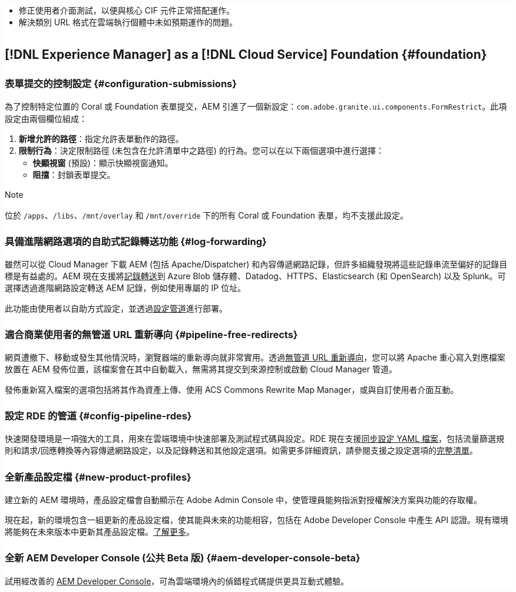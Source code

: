 * 修正使用者介面測試，以便與核心 CIF 元件正常搭配運作。
* 解決類別 URL 格式在雲端執行個體中未如預期運作的問題。

## [!DNL Experience Manager] as a [!DNL Cloud Service] Foundation {#foundation}

### 表單提交的控制設定 {#configuration-submissions}

為了控制特定位置的 Coral 或 Foundation 表單提交，AEM 引進了一個新設定：`com.adobe.granite.ui.components.FormRestrict`。此項設定由兩個欄位組成：

1. **新增允許的路徑**：指定允許表單動作的路徑。
1. **限制行為**：決定限制路徑 (未包含在允許清單中之路徑) 的行為。您可以在以下兩個選項中進行選擇：
   * **快顯視窗** (預設)：顯示快顯視窗通知。
   * **阻擋**：封鎖表單提交。

>[!NOTE]
>
>位於 `/apps`、`/libs`、`/mnt/overlay` 和 `/mnt/override` 下的所有 Coral 或 Foundation 表單，均不支援此設定。

### 具備進階網路選項的自助式記錄轉送功能 {#log-forwarding}

雖然可以從 Cloud Manager 下載 AEM (包括 Apache/Dispatcher) 和內容傳遞網路記錄，但許多組織發現將這些記錄串流至偏好的記錄目標是有益處的。AEM 現在支援將[記錄轉送](/help/implementing/developing/introduction/log-forwarding.md)到 Azure Blob 儲存體、Datadog、HTTPS、Elasticsearch (和 OpenSearch) 以及 Splunk。可選擇透過進階網路設定轉送 AEM 記錄，例如使用專屬的 IP 位址。

此功能由使用者以自助方式設定，並透過[設定管道](/help/operations/config-pipeline.md)進行部署。

### 適合商業使用者的無管道 URL 重新導向 {#pipeline-free-redirects}

網頁遭撤下、移動或發生其他情況時，瀏覽器端的重新導向就非常實用。透過[無管道 URL 重新導向](/help/implementing/dispatcher/pipeline-free-url-redirects.md)，您可以將 Apache 重心寫入對應檔案放置在 AEM 發佈位置，該檔案會在其中自動載入，無需將其提交到來源控制或啟動 Cloud Manager 管道。

發佈重新寫入檔案的選項包括將其作為資產上傳、使用 ACS Commons Rewrite Map Manager，或與自訂使用者介面互動。

### 設定 RDE 的管道 {#config-pipeline-rdes}

快速開發環境是一項強大的工具，用來在雲端環境中快速部署及測試程式碼與設定。RDE 現在支援[同步設定 YAML 檔案](/help/implementing/developing/introduction/rapid-development-environments.md#deploy-config-pipeline)，包括流量篩選規則和請求/回應轉換等內容傳遞網路設定，以及記錄轉送和其他設定選項。如需更多詳細資訊，請參閱支援之設定選項的[完整清單](/help/operations/config-pipeline.md)。

### 全新產品設定檔 {#new-product-profiles}

建立新的 AEM 環境時，產品設定檔會自動顯示在 Adobe Admin Console 中，使管理員能夠指派對授權解決方案與功能的存取權。

現在起，新的環境包含一組更新的產品設定檔，使其能與未來的功能相容，包括在 Adobe Developer Console 中產生 API 認證。現有環境將能夠在未來版本中更新其產品設定檔。[了解更多](/help/onboarding/aem-cs-team-product-profiles.md)。

### 全新 AEM Developer Console (公共 Beta 版) {#aem-developer-console-beta}

試用經改善的 [AEM Developer Console](/help/implementing/developing/introduction/aem-developer-console.md)，可為雲端環境內的偵錯程式碼提供更具互動式體驗。
